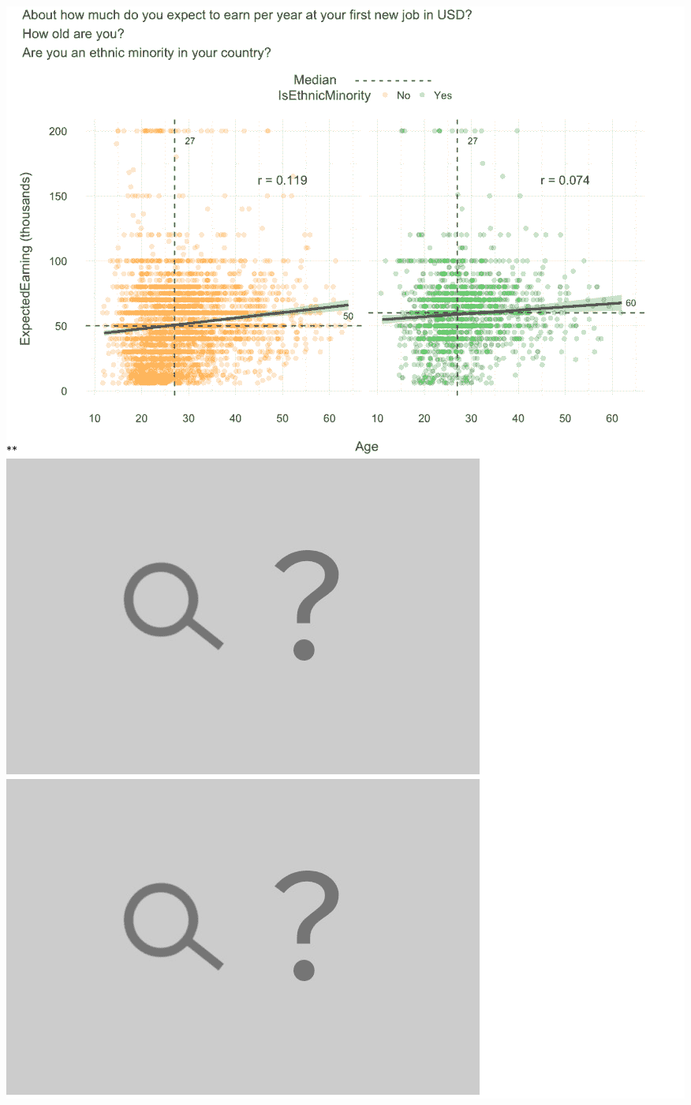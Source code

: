 **![dq9XnX5roTvR9EWnZiIjYdg2Lbs-hd1HD8Ys](img/5589e451c0d4b18e52a0075879160a5d.png)****![not-found](img/dc147b93ecddff64ddf6ee1ebc042ef1.png)****![not-found](img/dc147b93ecddff64ddf6ee1ebc042ef1.png)
